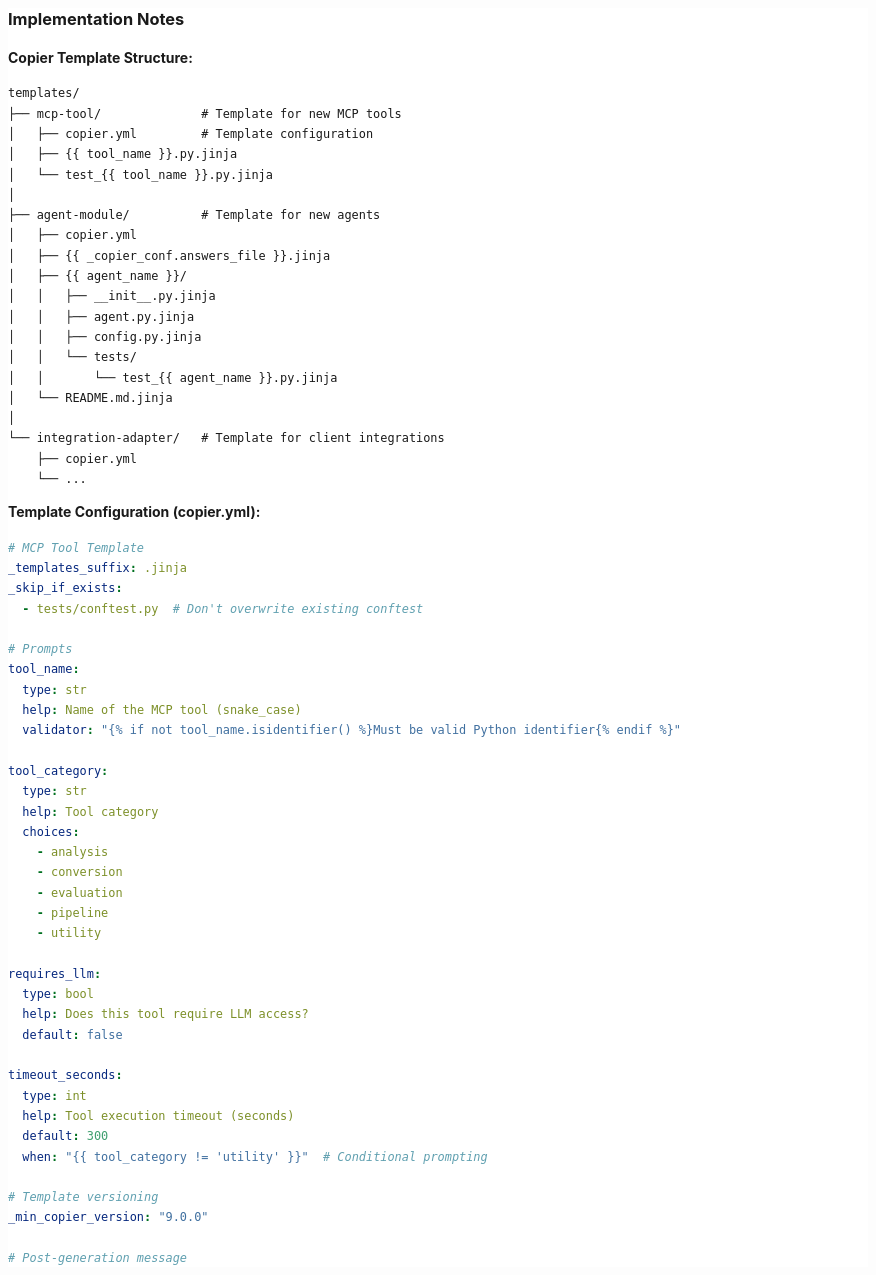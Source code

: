 ### Implementation Notes

**Copier Template Structure:**
```
templates/
├── mcp-tool/              # Template for new MCP tools
│   ├── copier.yml         # Template configuration
│   ├── {{ tool_name }}.py.jinja
│   └── test_{{ tool_name }}.py.jinja
│
├── agent-module/          # Template for new agents
│   ├── copier.yml
│   ├── {{ _copier_conf.answers_file }}.jinja
│   ├── {{ agent_name }}/
│   │   ├── __init__.py.jinja
│   │   ├── agent.py.jinja
│   │   ├── config.py.jinja
│   │   └── tests/
│   │       └── test_{{ agent_name }}.py.jinja
│   └── README.md.jinja
│
└── integration-adapter/   # Template for client integrations
    ├── copier.yml
    └── ...
```

**Template Configuration (copier.yml):**
```yaml
# MCP Tool Template
_templates_suffix: .jinja
_skip_if_exists:
  - tests/conftest.py  # Don't overwrite existing conftest

# Prompts
tool_name:
  type: str
  help: Name of the MCP tool (snake_case)
  validator: "{% if not tool_name.isidentifier() %}Must be valid Python identifier{% endif %}"

tool_category:
  type: str
  help: Tool category
  choices:
    - analysis
    - conversion
    - evaluation
    - pipeline
    - utility

requires_llm:
  type: bool
  help: Does this tool require LLM access?
  default: false

timeout_seconds:
  type: int
  help: Tool execution timeout (seconds)
  default: 300
  when: "{{ tool_category != 'utility' }}"  # Conditional prompting

# Template versioning
_min_copier_version: "9.0.0"

# Post-generation message
```